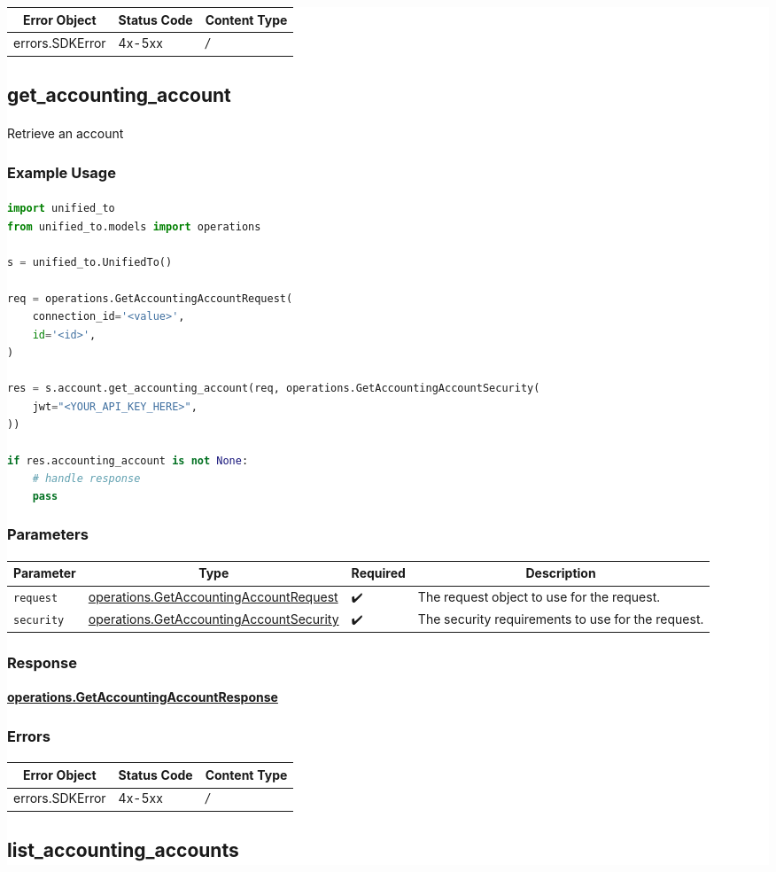 | Error Object    | Status Code     | Content Type    |
| --------------- | --------------- | --------------- |
| errors.SDKError | 4x-5xx          | */*             |

## get_accounting_account

Retrieve an account

### Example Usage

```python
import unified_to
from unified_to.models import operations

s = unified_to.UnifiedTo()

req = operations.GetAccountingAccountRequest(
    connection_id='<value>',
    id='<id>',
)

res = s.account.get_accounting_account(req, operations.GetAccountingAccountSecurity(
    jwt="<YOUR_API_KEY_HERE>",
))

if res.accounting_account is not None:
    # handle response
    pass
```

### Parameters

| Parameter                                                                                          | Type                                                                                               | Required                                                                                           | Description                                                                                        |
| -------------------------------------------------------------------------------------------------- | -------------------------------------------------------------------------------------------------- | -------------------------------------------------------------------------------------------------- | -------------------------------------------------------------------------------------------------- |
| `request`                                                                                          | [operations.GetAccountingAccountRequest](../../models/operations/getaccountingaccountrequest.md)   | :heavy_check_mark:                                                                                 | The request object to use for the request.                                                         |
| `security`                                                                                         | [operations.GetAccountingAccountSecurity](../../models/operations/getaccountingaccountsecurity.md) | :heavy_check_mark:                                                                                 | The security requirements to use for the request.                                                  |


### Response

**[operations.GetAccountingAccountResponse](../../models/operations/getaccountingaccountresponse.md)**
### Errors

| Error Object    | Status Code     | Content Type    |
| --------------- | --------------- | --------------- |
| errors.SDKError | 4x-5xx          | */*             |

## list_accounting_accounts

